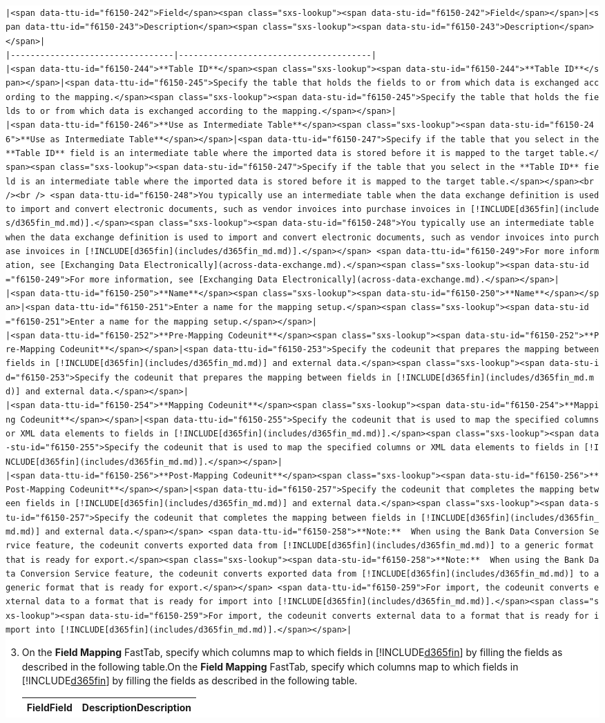     |<span data-ttu-id="f6150-242">Field</span><span class="sxs-lookup"><span data-stu-id="f6150-242">Field</span></span>|<span data-ttu-id="f6150-243">Description</span><span class="sxs-lookup"><span data-stu-id="f6150-243">Description</span></span>|  
    |---------------------------------|---------------------------------------|  
    |<span data-ttu-id="f6150-244">**Table ID**</span><span class="sxs-lookup"><span data-stu-id="f6150-244">**Table ID**</span></span>|<span data-ttu-id="f6150-245">Specify the table that holds the fields to or from which data is exchanged according to the mapping.</span><span class="sxs-lookup"><span data-stu-id="f6150-245">Specify the table that holds the fields to or from which data is exchanged according to the mapping.</span></span>|  
    |<span data-ttu-id="f6150-246">**Use as Intermediate Table**</span><span class="sxs-lookup"><span data-stu-id="f6150-246">**Use as Intermediate Table**</span></span>|<span data-ttu-id="f6150-247">Specify if the table that you select in the **Table ID** field is an intermediate table where the imported data is stored before it is mapped to the target table.</span><span class="sxs-lookup"><span data-stu-id="f6150-247">Specify if the table that you select in the **Table ID** field is an intermediate table where the imported data is stored before it is mapped to the target table.</span></span><br /><br /> <span data-ttu-id="f6150-248">You typically use an intermediate table when the data exchange definition is used to import and convert electronic documents, such as vendor invoices into purchase invoices in [!INCLUDE[d365fin](includes/d365fin_md.md)].</span><span class="sxs-lookup"><span data-stu-id="f6150-248">You typically use an intermediate table when the data exchange definition is used to import and convert electronic documents, such as vendor invoices into purchase invoices in [!INCLUDE[d365fin](includes/d365fin_md.md)].</span></span> <span data-ttu-id="f6150-249">For more information, see [Exchanging Data Electronically](across-data-exchange.md).</span><span class="sxs-lookup"><span data-stu-id="f6150-249">For more information, see [Exchanging Data Electronically](across-data-exchange.md).</span></span>|  
    |<span data-ttu-id="f6150-250">**Name**</span><span class="sxs-lookup"><span data-stu-id="f6150-250">**Name**</span></span>|<span data-ttu-id="f6150-251">Enter a name for the mapping setup.</span><span class="sxs-lookup"><span data-stu-id="f6150-251">Enter a name for the mapping setup.</span></span>|  
    |<span data-ttu-id="f6150-252">**Pre-Mapping Codeunit**</span><span class="sxs-lookup"><span data-stu-id="f6150-252">**Pre-Mapping Codeunit**</span></span>|<span data-ttu-id="f6150-253">Specify the codeunit that prepares the mapping between fields in [!INCLUDE[d365fin](includes/d365fin_md.md)] and external data.</span><span class="sxs-lookup"><span data-stu-id="f6150-253">Specify the codeunit that prepares the mapping between fields in [!INCLUDE[d365fin](includes/d365fin_md.md)] and external data.</span></span>|  
    |<span data-ttu-id="f6150-254">**Mapping Codeunit**</span><span class="sxs-lookup"><span data-stu-id="f6150-254">**Mapping Codeunit**</span></span>|<span data-ttu-id="f6150-255">Specify the codeunit that is used to map the specified columns or XML data elements to fields in [!INCLUDE[d365fin](includes/d365fin_md.md)].</span><span class="sxs-lookup"><span data-stu-id="f6150-255">Specify the codeunit that is used to map the specified columns or XML data elements to fields in [!INCLUDE[d365fin](includes/d365fin_md.md)].</span></span>|  
    |<span data-ttu-id="f6150-256">**Post-Mapping Codeunit**</span><span class="sxs-lookup"><span data-stu-id="f6150-256">**Post-Mapping Codeunit**</span></span>|<span data-ttu-id="f6150-257">Specify the codeunit that completes the mapping between fields in [!INCLUDE[d365fin](includes/d365fin_md.md)] and external data.</span><span class="sxs-lookup"><span data-stu-id="f6150-257">Specify the codeunit that completes the mapping between fields in [!INCLUDE[d365fin](includes/d365fin_md.md)] and external data.</span></span> <span data-ttu-id="f6150-258">**Note:**  When using the Bank Data Conversion Service feature, the codeunit converts exported data from [!INCLUDE[d365fin](includes/d365fin_md.md)] to a generic format that is ready for export.</span><span class="sxs-lookup"><span data-stu-id="f6150-258">**Note:**  When using the Bank Data Conversion Service feature, the codeunit converts exported data from [!INCLUDE[d365fin](includes/d365fin_md.md)] to a generic format that is ready for export.</span></span> <span data-ttu-id="f6150-259">For import, the codeunit converts external data to a format that is ready for import into [!INCLUDE[d365fin](includes/d365fin_md.md)].</span><span class="sxs-lookup"><span data-stu-id="f6150-259">For import, the codeunit converts external data to a format that is ready for import into [!INCLUDE[d365fin](includes/d365fin_md.md)].</span></span>|  

3.  <span data-ttu-id="f6150-260">On the **Field Mapping** FastTab, specify which columns map to which fields in [!INCLUDE[d365fin](includes/d365fin_md.md)] by filling the fields as described in the following table.</span><span class="sxs-lookup"><span data-stu-id="f6150-260">On the **Field Mapping** FastTab, specify which columns map to which fields in [!INCLUDE[d365fin](includes/d365fin_md.md)] by filling the fields as described in the following table.</span></span>  

    |<span data-ttu-id="f6150-261">Field</span><span class="sxs-lookup"><span data-stu-id="f6150-261">Field</span></span>|<span data-ttu-id="f6150-262">Description</span><span class="sxs-lookup"><span data-stu-id="f6150-262">Description</span></span>|  
    |---------------------------------|---------------------------------------|  